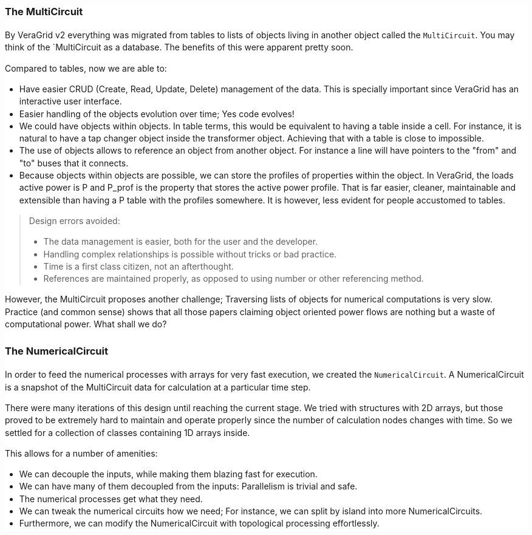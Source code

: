 

### The MultiCircuit

By VeraGrid v2 everything was migrated from tables to lists of objects living in
another object called the `MultiCircuit`. You may think of the `MultiCircuit as a database. 
The benefits of this were apparent pretty soon.

Compared to tables, now we are able to:

- Have easier CRUD (Create, Read, Update, Delete) management of the data. This is specially
  important since VeraGrid has an interactive user interface.
- Easier handling of the objects evolution over time; Yes code evolves!
- We could have objects within objects. In table terms, this would be equivalent to having a table inside a cell.
  For instance, it is natural to have a tap changer object inside the transformer object.
  Achieving that with a table is close to impossible.
- The use of objects allows to reference an object from another object.
  For instance a line will have pointers to the "from" and "to" buses that it connects.
- Because objects within objects are possible, we can store the profiles of properties within the object.
  In VeraGrid, the loads active power is P and P_prof is the property that stores the active power profile.
  That is far easier, cleaner, maintainable and extensible than having a P table with the profiles somewhere.
  It is however, less evident for people accustomed to tables.



>   Design errors avoided:
>   - The data management is easier, both for the user and the developer.
>   - Handling complex relationships is possible without tricks or bad practice.
>   - Time is a first class citizen, not an afterthought.
>   - References are maintained properly, as opposed to using number or other referencing method.


However, the MultiCircuit proposes another challenge; Traversing lists of objects for numerical
computations is very slow. Practice (and common sense) shows that all those papers claiming
object oriented power flows are nothing but a waste of computational power. What shall we do?


### The NumericalCircuit

In order to feed the numerical processes with arrays for very fast execution, we created
the `NumericalCircuit`. 
A NumericalCircuit is a snapshot of the MultiCircuit data for calculation at a particular time step.

There were many iterations of this design until reaching the current stage. We tried with structures with 2D arrays,
but those proved to be extremely hard to maintain and operate properly since the number of calculation 
nodes changes with time. So we settled for a collection of classes containing 1D arrays inside.

This allows for a number of amenities:

- We can decouple the inputs, while making them blazing fast for execution.
- We can have many of them decoupled from the inputs: Parallelism is trivial and safe.
- The numerical processes get what they need.
- We can tweak the numerical circuits how we need; For instance,
  we can split by island into more NumericalCircuits.
- Furthermore, we can modify the NumericalCircuit with topological processing effortlessly.
